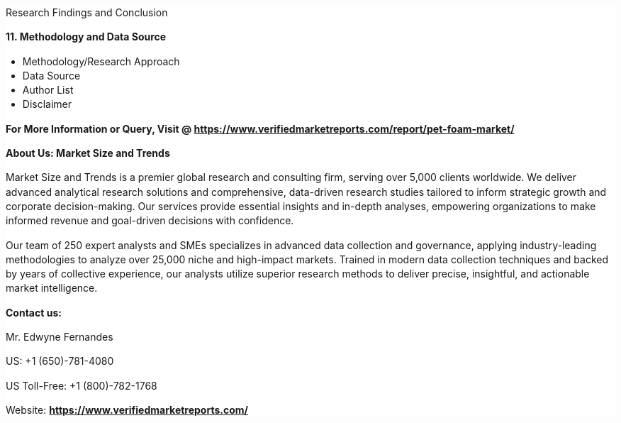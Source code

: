 Research Findings and Conclusion</strong></p><p><strong>11. Methodology and Data Source</strong></p><ul><li>Methodology/Research Approach</li><li>Data Source</li><li>Author List</li><li>Disclaimer</li></ul></p><p><strong>For More Information or Query, Visit @ <a href="https://www.verifiedmarketreports.com/report/pet-foam-market/">https://www.verifiedmarketreports.com/report/pet-foam-market/</a></strong></p><p><strong>About Us: Market Size and Trends</strong></p><p>Market Size and Trends is a premier global research and consulting firm, serving over 5,000 clients worldwide. We deliver advanced analytical research solutions and comprehensive, data-driven research studies tailored to inform strategic growth and corporate decision-making. Our services provide essential insights and in-depth analyses, empowering organizations to make informed revenue and goal-driven decisions with confidence.</p><p>Our team of 250 expert analysts and SMEs specializes in advanced data collection and governance, applying industry-leading methodologies to analyze over 25,000 niche and high-impact markets. Trained in modern data collection techniques and backed by years of collective experience, our analysts utilize superior research methods to deliver precise, insightful, and actionable market intelligence.</p><p><strong>Contact us:</strong></p><p>Mr. Edwyne Fernandes</p><p>US: +1 (650)-781-4080</p><p>US Toll-Free: +1 (800)-782-1768</p><p>Website: <strong><a href="https://www.verifiedmarketreports.com/">https://www.verifiedmarketreports.com/</a></strong></p>

